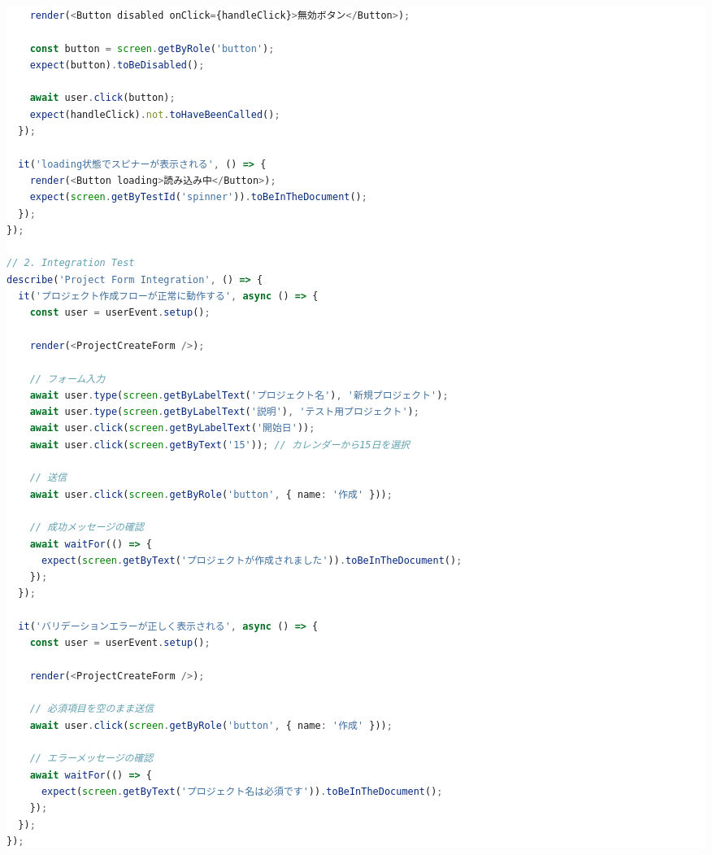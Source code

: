 ```typescript
    render(<Button disabled onClick={handleClick}>無効ボタン</Button>);
    
    const button = screen.getByRole('button');
    expect(button).toBeDisabled();
    
    await user.click(button);
    expect(handleClick).not.toHaveBeenCalled();
  });

  it('loading状態でスピナーが表示される', () => {
    render(<Button loading>読み込み中</Button>);
    expect(screen.getByTestId('spinner')).toBeInTheDocument();
  });
});

// 2. Integration Test
describe('Project Form Integration', () => {
  it('プロジェクト作成フローが正常に動作する', async () => {
    const user = userEvent.setup();
    
    render(<ProjectCreateForm />);
    
    // フォーム入力
    await user.type(screen.getByLabelText('プロジェクト名'), '新規プロジェクト');
    await user.type(screen.getByLabelText('説明'), 'テスト用プロジェクト');
    await user.click(screen.getByLabelText('開始日'));
    await user.click(screen.getByText('15')); // カレンダーから15日を選択
    
    // 送信
    await user.click(screen.getByRole('button', { name: '作成' }));
    
    // 成功メッセージの確認
    await waitFor(() => {
      expect(screen.getByText('プロジェクトが作成されました')).toBeInTheDocument();
    });
  });

  it('バリデーションエラーが正しく表示される', async () => {
    const user = userEvent.setup();
    
    render(<ProjectCreateForm />);
    
    // 必須項目を空のまま送信
    await user.click(screen.getByRole('button', { name: '作成' }));
    
    // エラーメッセージの確認
    await waitFor(() => {
      expect(screen.getByText('プロジェクト名は必須です')).toBeInTheDocument();
    });
  });
});
```
